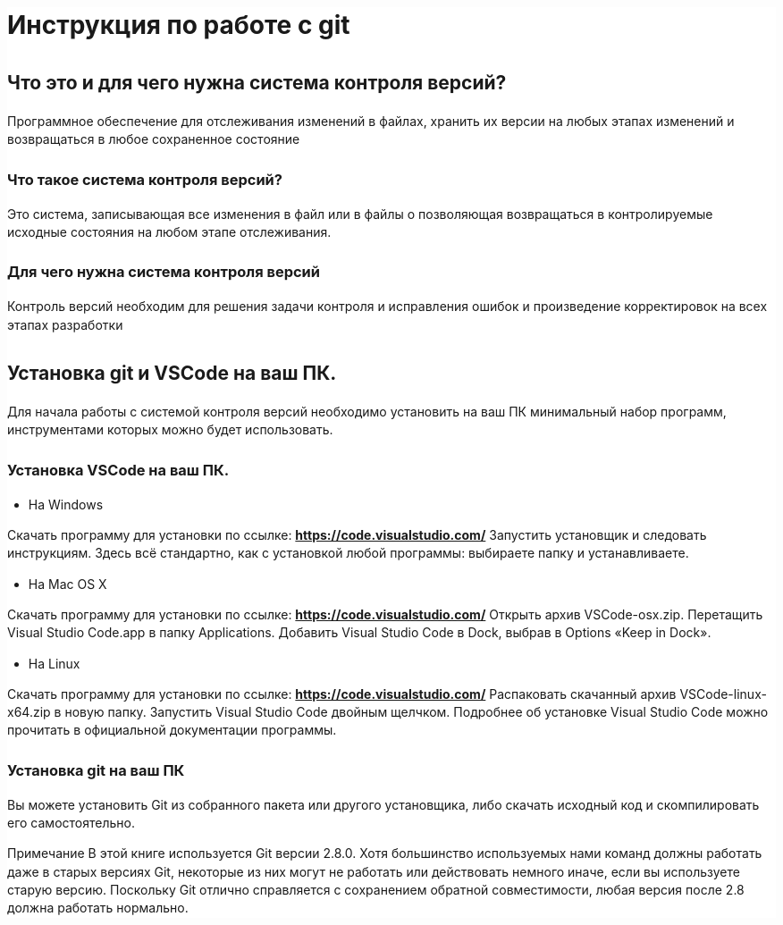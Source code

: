 # Инструкция по работе с git

## Что это и для чего нужна система контроля версий?


Программное обеспечение для отслеживания изменений в файлах, хранить их версии на любых этапах изменений и возвращаться в любое сохраненное состояние

### Что такое система контроля версий?

Это система, записывающая все изменения в файл или в файлы о позволяющая возвращаться в контролируемые исходные состояния на любом этапе отслеживания.

### Для чего нужна система контроля версий

Контроль версий необходим для решения задачи контроля и исправления ошибок и произведение корректировок на всех этапах разработки

## Установка git и VSCode на ваш ПК.

Для начала работы с системой контроля версий необходимо установить на ваш ПК минимальный набор программ, инструментами которых можно будет использовать.

### Установка VSCode на ваш ПК.

 + На Windows

Скачать программу для установки по ссылке: **https://code.visualstudio.com/**
Запустить установщик и следовать инструкциям. Здесь всё стандартно, как с установкой любой программы: выбираете папку и устанавливаете.

 + На Mac OS X

Скачать программу для установки по ссылке: **https://code.visualstudio.com/**
Открыть архив VSCode-osx.zip.
Перетащить Visual Studio Code.app в папку Applications.
Добавить Visual Studio Code в Dock, выбрав в Options «Keep in Dock».

 + На Linux

Скачать программу для установки по ссылке: **https://code.visualstudio.com/**
Распаковать скачанный архив VSCode-linux-x64.zip в новую папку.
Запустить Visual Studio Code двойным щелчком.
Подробнее об установке Visual Studio Code можно прочитать в официальной документации программы.

### Установка git на ваш ПК

Вы можете установить Git из собранного пакета или другого установщика, либо скачать исходный код и скомпилировать его самостоятельно.

Примечание
В этой книге используется Git версии 2.8.0. Хотя большинство используемых нами команд должны работать даже в старых версиях Git, некоторые из них могут не работать или действовать немного иначе, если вы используете старую версию. Поскольку Git отлично справляется с сохранением обратной совместимости, любая версия после 2.8 должна работать нормально.
